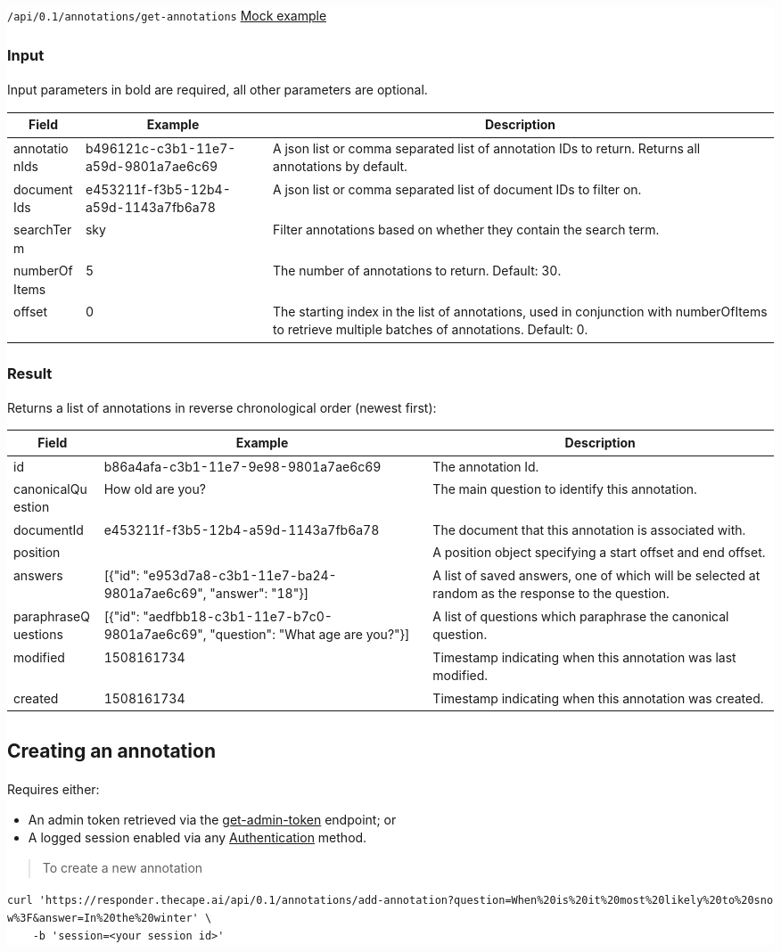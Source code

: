 `/api/0.1/annotations/get-annotations` [Mock example](https://ui.thecape.ai/mock/full/api/0.1/annotations/get-annotations)

### Input

Input parameters in bold are required, all other parameters are optional.

Field | Example | Description
--------- | ------- | -----------
annotationIds | b496121c-c3b1-11e7-a59d-9801a7ae6c69 | A json list or comma separated list of annotation IDs to return. Returns all annotations by default.
documentIds | e453211f-f3b5-12b4-a59d-1143a7fb6a78 | A json list or comma separated list of document IDs to filter on.
searchTerm | sky | Filter annotations based on whether they contain the search term.
numberOfItems | 5 | The number of annotations to return. Default: 30.
offset | 0 | The starting index in the list of annotations, used in conjunction with numberOfItems to retrieve multiple batches of annotations. Default: 0.

### Result

Returns a list of annotations in reverse chronological order (newest first):

Field | Example | Description
--------- | ------- | -----------
id|b86a4afa-c3b1-11e7-9e98-9801a7ae6c69|The annotation Id.
canonicalQuestion|How old are you?|The main question to identify this annotation.
documentId|e453211f-f3b5-12b4-a59d-1143a7fb6a78|The document that this annotation is associated with.
position||A position object specifying a start offset and end offset.
answers|[{"id": "e953d7a8-c3b1-11e7-ba24-9801a7ae6c69", "answer": "18"}]|A list of saved answers, one of which will be selected at random as the response to the question.
paraphraseQuestions|[{"id": "aedfbb18-c3b1-11e7-b7c0-9801a7ae6c69", "question": "What age are you?"}]|A list of questions which paraphrase the canonical question.
modified|1508161734|Timestamp indicating when this annotation was last modified.
created|1508161734|Timestamp indicating when this annotation was created.

## Creating an annotation

<aside class="notice">
    Requires either:
    <ul>
        <li>An admin token retrieved via the <a href='#admin-token-authentication'>get-admin-token</a> endpoint; or</li>
        <li>A logged session enabled via any <a href='#user-authentication'>Authentication</a> method.</li>
    </ul>
</aside>

> To create a new annotation

```shell
curl 'https://responder.thecape.ai/api/0.1/annotations/add-annotation?question=When%20is%20it%20most%20likely%20to%20snow%3F&answer=In%20the%20winter' \
    -b 'session=<your session id>'
```
